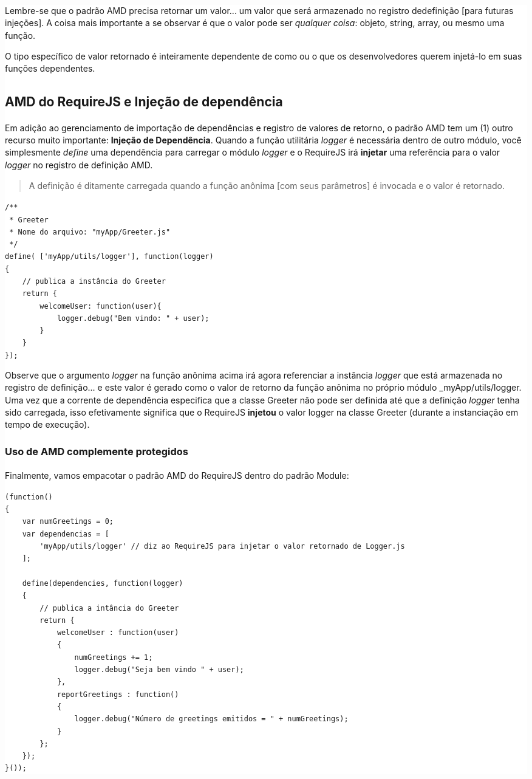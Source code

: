Lembre-se que o padrão AMD precisa retornar um valor... um valor que será armazenado no registro dedefinição [para futuras injeções]. A coisa mais importante a se observar é que o valor pode ser *qualquer coisa*: objeto, string, array, ou mesmo uma função.

O tipo específico de valor retornado é inteiramente dependente de como ou o que os desenvolvedores querem injetá-lo em suas funções dependentes.

AMD do RequireJS e Injeção de dependência
-----------------------------------------

Em adição ao gerenciamento de importação de dependências e registro de valores de retorno, o padrão AMD tem um (1) outro recurso muito importante: **Injeção de Dependência**.
Quando a função utilitária _logger_ é necessária dentro de outro módulo, você simplesmente _define_ uma dependência para carregar o módulo _logger_ e o RequireJS irá **injetar** uma referência para o valor _logger_ no registro de definição AMD.

> A definição é ditamente carregada quando a função anônima [com seus parâmetros] é invocada e o valor é retornado.

    /**
     * Greeter
     * Nome do arquivo: "myApp/Greeter.js"
     */
    define( ['myApp/utils/logger'], function(logger)
    {
        // publica a instância do Greeter
        return {
            welcomeUser: function(user){
                logger.debug("Bem vindo: " + user);
            }
        }
    });
    
Observe que o argumento _logger_ na função anônima acima irá agora referenciar a instância _logger_ que está armazenada no registro de definição... e este valor é gerado como o valor de retorno da função anônima no próprio módulo _myApp/utils/logger. 
Uma vez que a corrente de dependência especifica que a classe Greeter não pode ser definida até que a definição _logger_ tenha sido carregada, isso efetivamente significa que o RequireJS **injetou** o valor logger na classe Greeter (durante a instanciação em tempo de execução).

### Uso de AMD complemente protegidos

Finalmente, vamos empacotar o padrão AMD do RequireJS dentro do padrão Module:

    (function()
    {
        var numGreetings = 0;
        var dependencias = [
            'myApp/utils/logger' // diz ao RequireJS para injetar o valor retornado de Logger.js
        ];
        
        define(dependencies, function(logger)
        {
            // publica a intância do Greeter
            return {
                welcomeUser : function(user)
                {
                    numGreetings += 1;
                    logger.debug("Seja bem vindo " + user);                    
                },
                reportGreetings : function()
                {
                    logger.debug("Número de greetings emitidos = " + numGreetings);
                }                
            };
        });
    }());
